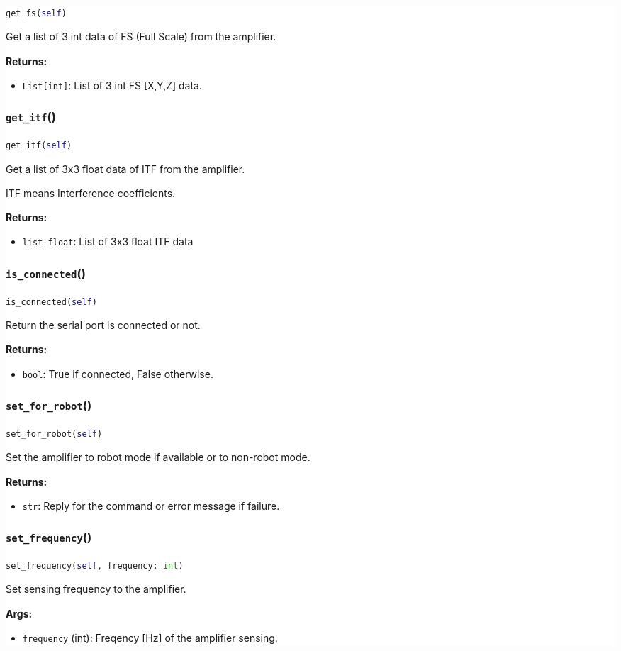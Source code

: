 ```python
get_fs(self)
```

Get a list of 3 int data of FS (Full Scale) from the amplifier.

**Returns:**

- `List[int]`: List of 3 int FS [X,Y,Z] data.


### `get_itf`()

```python
get_itf(self)
```

Get a list of 3x3 float data of ITF from the amplifier.

ITF means Interference coefficients.

**Returns:**

- `list float`: List of 3x3 float ITF data


### `is_connected`()

```python
is_connected(self)
```

Return the serial port is connected or not.

**Returns:**

- `bool`: True if connected, False otherwise.


### `set_for_robot`()

```python
set_for_robot(self)
```

Set the amplifier to robot mode if available or to non-robot mode.

**Returns:**

- `str`: Reply for the command or error message if failure.


### `set_frequency`()

```python
set_frequency(self, frequency: int)
```

Set sensing frequency to the amplifier.

**Args:**

- `frequency` (int): Freqency [Hz] of the amplifier sensing.
